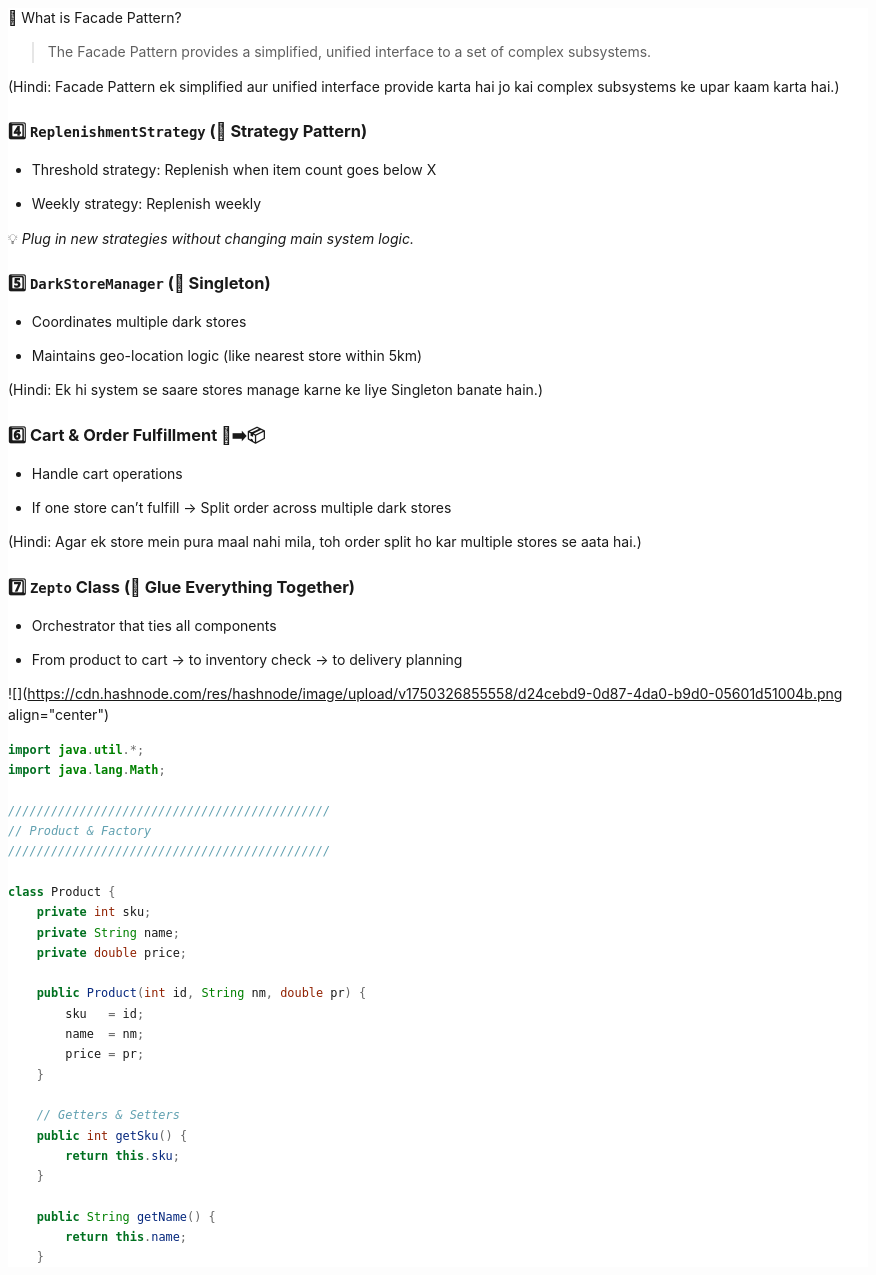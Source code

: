 💠 What is Facade Pattern?

> The Facade Pattern provides a simplified, unified interface to a set of complex subsystems.

(Hindi: Facade Pattern ek simplified aur unified interface provide karta hai jo kai complex subsystems ke upar kaam karta hai.)

### 4️⃣ `ReplenishmentStrategy` (🧠 Strategy Pattern)

* Threshold strategy: Replenish when item count goes below X
    
* Weekly strategy: Replenish weekly
    

💡 *Plug in new strategies without changing main system logic.*

### 5️⃣ `DarkStoreManager` (📍 Singleton)

* Coordinates multiple dark stores
    
* Maintains geo-location logic (like nearest store within 5km)
    

(Hindi: Ek hi system se saare stores manage karne ke liye Singleton banate hain.)

### 6️⃣ Cart & Order Fulfillment 🛒➡️📦

* Handle cart operations
    
* If one store can’t fulfill → Split order across multiple dark stores
    

(Hindi: Agar ek store mein pura maal nahi mila, toh order split ho kar multiple stores se aata hai.)

### 7️⃣ `Zepto` Class (📍 Glue Everything Together)

* Orchestrator that ties all components
    
* From product to cart → to inventory check → to delivery planning
    

![](https://cdn.hashnode.com/res/hashnode/image/upload/v1750326855558/d24cebd9-0d87-4da0-b9d0-05601d51004b.png align="center")

```java
import java.util.*;
import java.lang.Math;

/////////////////////////////////////////////
// Product & Factory
/////////////////////////////////////////////

class Product {
    private int sku;
    private String name;
    private double price;

    public Product(int id, String nm, double pr) {
        sku   = id;
        name  = nm;
        price = pr;
    }

    // Getters & Setters
    public int getSku() {
        return this.sku;
    }

    public String getName() {
        return this.name;
    }
```